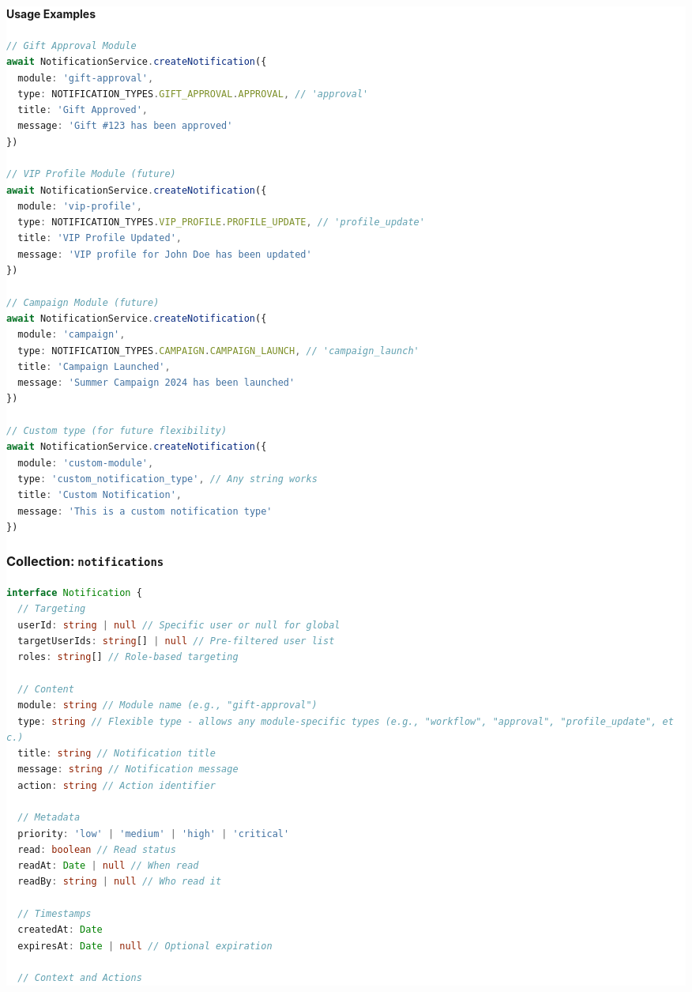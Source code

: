 #### **Usage Examples**

```typescript
// Gift Approval Module
await NotificationService.createNotification({
  module: 'gift-approval',
  type: NOTIFICATION_TYPES.GIFT_APPROVAL.APPROVAL, // 'approval'
  title: 'Gift Approved',
  message: 'Gift #123 has been approved'
})

// VIP Profile Module (future)
await NotificationService.createNotification({
  module: 'vip-profile',
  type: NOTIFICATION_TYPES.VIP_PROFILE.PROFILE_UPDATE, // 'profile_update'
  title: 'VIP Profile Updated',
  message: 'VIP profile for John Doe has been updated'
})

// Campaign Module (future)
await NotificationService.createNotification({
  module: 'campaign',
  type: NOTIFICATION_TYPES.CAMPAIGN.CAMPAIGN_LAUNCH, // 'campaign_launch'
  title: 'Campaign Launched',
  message: 'Summer Campaign 2024 has been launched'
})

// Custom type (for future flexibility)
await NotificationService.createNotification({
  module: 'custom-module',
  type: 'custom_notification_type', // Any string works
  title: 'Custom Notification',
  message: 'This is a custom notification type'
})
```

### **Collection: `notifications`**

```typescript
interface Notification {
  // Targeting
  userId: string | null // Specific user or null for global
  targetUserIds: string[] | null // Pre-filtered user list
  roles: string[] // Role-based targeting

  // Content
  module: string // Module name (e.g., "gift-approval")
  type: string // Flexible type - allows any module-specific types (e.g., "workflow", "approval", "profile_update", etc.)
  title: string // Notification title
  message: string // Notification message
  action: string // Action identifier

  // Metadata
  priority: 'low' | 'medium' | 'high' | 'critical'
  read: boolean // Read status
  readAt: Date | null // When read
  readBy: string | null // Who read it

  // Timestamps
  createdAt: Date
  expiresAt: Date | null // Optional expiration

  // Context and Actions
```